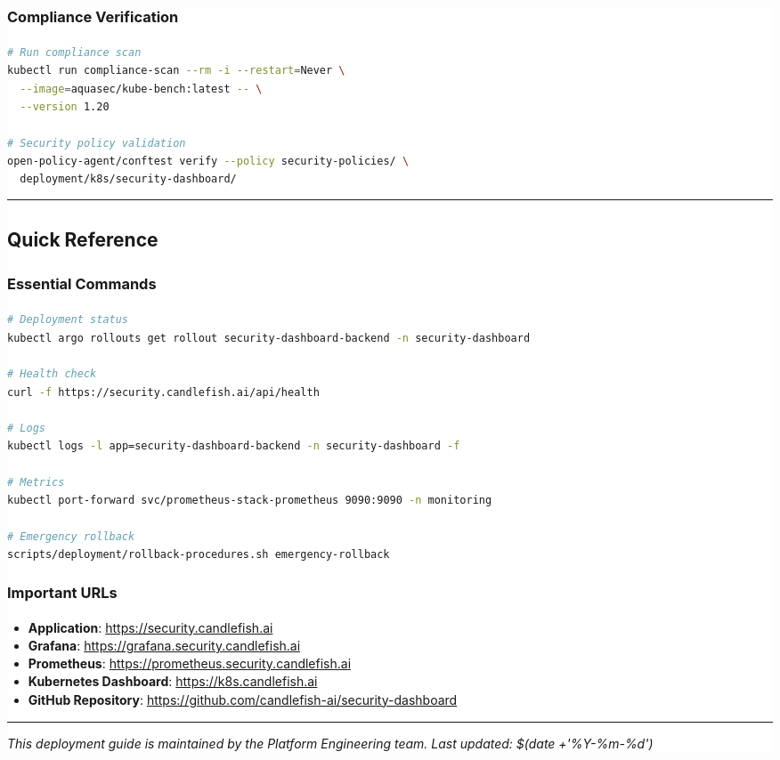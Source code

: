 ### Compliance Verification

```bash
# Run compliance scan
kubectl run compliance-scan --rm -i --restart=Never \
  --image=aquasec/kube-bench:latest -- \
  --version 1.20

# Security policy validation
open-policy-agent/conftest verify --policy security-policies/ \
  deployment/k8s/security-dashboard/
```

---

## Quick Reference

### Essential Commands

```bash
# Deployment status
kubectl argo rollouts get rollout security-dashboard-backend -n security-dashboard

# Health check
curl -f https://security.candlefish.ai/api/health

# Logs
kubectl logs -l app=security-dashboard-backend -n security-dashboard -f

# Metrics
kubectl port-forward svc/prometheus-stack-prometheus 9090:9090 -n monitoring

# Emergency rollback
scripts/deployment/rollback-procedures.sh emergency-rollback
```

### Important URLs

- **Application**: https://security.candlefish.ai
- **Grafana**: https://grafana.security.candlefish.ai
- **Prometheus**: https://prometheus.security.candlefish.ai
- **Kubernetes Dashboard**: https://k8s.candlefish.ai
- **GitHub Repository**: https://github.com/candlefish-ai/security-dashboard

---

*This deployment guide is maintained by the Platform Engineering team. Last updated: $(date +'%Y-%m-%d')*
